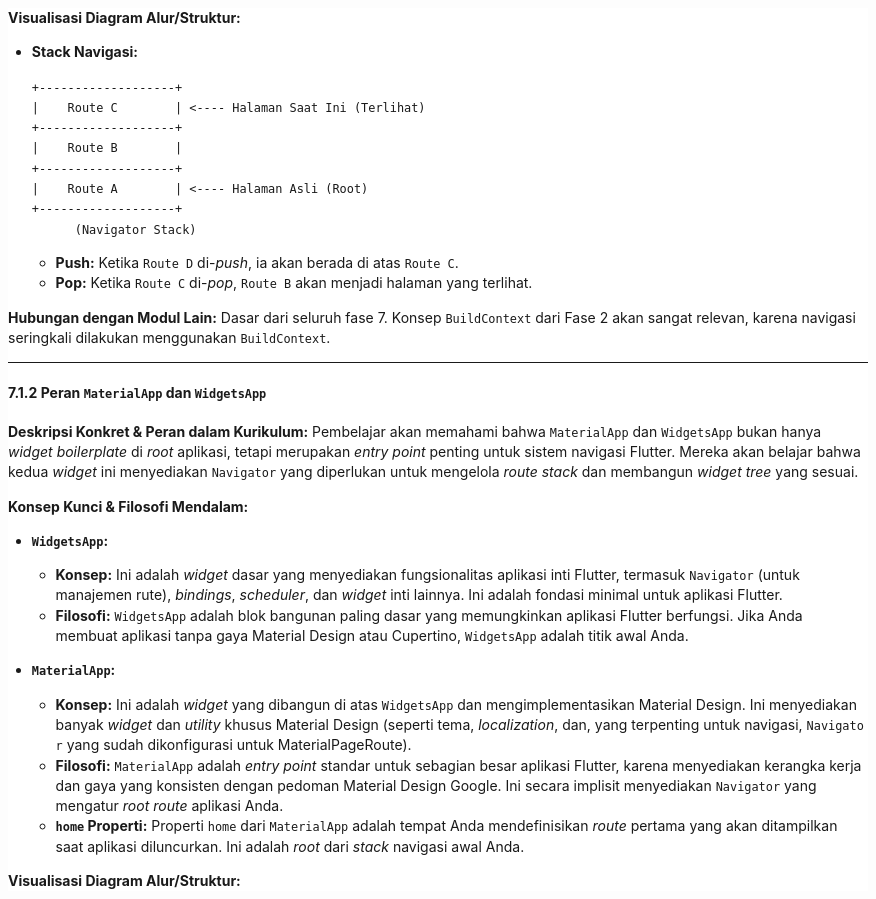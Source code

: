 **Visualisasi Diagram Alur/Struktur:**

- **Stack Navigasi:**

  ```
  +-------------------+
  |    Route C        | <---- Halaman Saat Ini (Terlihat)
  +-------------------+
  |    Route B        |
  +-------------------+
  |    Route A        | <---- Halaman Asli (Root)
  +-------------------+
        (Navigator Stack)
  ```

  - **Push:** Ketika `Route D` di-_push_, ia akan berada di atas `Route C`.
  - **Pop:** Ketika `Route C` di-_pop_, `Route B` akan menjadi halaman yang terlihat.

**Hubungan dengan Modul Lain:**
Dasar dari seluruh fase 7. Konsep `BuildContext` dari Fase 2 akan sangat relevan, karena navigasi seringkali dilakukan menggunakan `BuildContext`.

---

#### 7.1.2 Peran `MaterialApp` dan `WidgetsApp`

**Deskripsi Konkret & Peran dalam Kurikulum:**
Pembelajar akan memahami bahwa `MaterialApp` dan `WidgetsApp` bukan hanya _widget_ _boilerplate_ di _root_ aplikasi, tetapi merupakan _entry point_ penting untuk sistem navigasi Flutter. Mereka akan belajar bahwa kedua _widget_ ini menyediakan `Navigator` yang diperlukan untuk mengelola _route stack_ dan membangun _widget tree_ yang sesuai.

**Konsep Kunci & Filosofi Mendalam:**

- **`WidgetsApp`:**

  - **Konsep:** Ini adalah _widget_ dasar yang menyediakan fungsionalitas aplikasi inti Flutter, termasuk `Navigator` (untuk manajemen rute), _bindings_, _scheduler_, dan _widget_ inti lainnya. Ini adalah fondasi minimal untuk aplikasi Flutter.
  - **Filosofi:** `WidgetsApp` adalah blok bangunan paling dasar yang memungkinkan aplikasi Flutter berfungsi. Jika Anda membuat aplikasi tanpa gaya Material Design atau Cupertino, `WidgetsApp` adalah titik awal Anda.

- **`MaterialApp`:**

  - **Konsep:** Ini adalah _widget_ yang dibangun di atas `WidgetsApp` dan mengimplementasikan Material Design. Ini menyediakan banyak _widget_ dan _utility_ khusus Material Design (seperti tema, _localization_, dan, yang terpenting untuk navigasi, `Navigator` yang sudah dikonfigurasi untuk MaterialPageRoute).
  - **Filosofi:** `MaterialApp` adalah _entry point_ standar untuk sebagian besar aplikasi Flutter, karena menyediakan kerangka kerja dan gaya yang konsisten dengan pedoman Material Design Google. Ini secara implisit menyediakan `Navigator` yang mengatur _root route_ aplikasi Anda.
  - **`home` Properti:** Properti `home` dari `MaterialApp` adalah tempat Anda mendefinisikan _route_ pertama yang akan ditampilkan saat aplikasi diluncurkan. Ini adalah _root_ dari _stack_ navigasi awal Anda.

**Visualisasi Diagram Alur/Struktur:**
